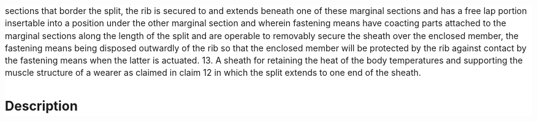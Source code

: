 sections that border the split, the rib is secured to and extends beneath one of these marginal sections and has a free lap portion insertable into a position under the other marginal section and wherein fastening means have coacting parts attached to the marginal sections along the length of the split and are operable to removably secure the sheath over the enclosed member, the fastening means being disposed outwardly of the rib so that the enclosed member will be protected by the rib against contact by the fastening means when the latter is actuated. 13. A sheath for retaining the heat of the body temperatures and supporting the muscle structure of a wearer as claimed in claim 12 in which the split extends to one end of the sheath.

## Description